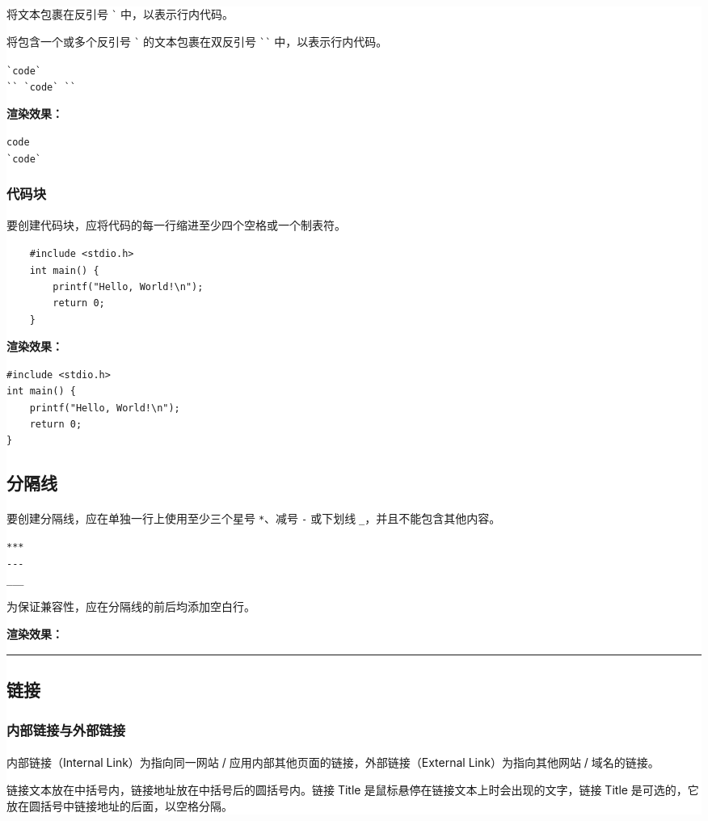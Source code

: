 将文本包裹在反引号 `` ` `` 中，以表示行内代码。

将包含一个或多个反引号 `` ` `` 的文本包裹在双反引号 ` `` ` 中，以表示行内代码。

```Markdown:line-numbers
`code`
`` `code` ``
```

**渲染效果：**

`code`<br>
`` `code` ``

### 代码块

要创建代码块，应将代码的每一行缩进至少四个空格或一个制表符。

```Markdown:line-numbers
    #include <stdio.h>
    int main() {
        printf("Hello, World!\n");
        return 0;
    }
```

**渲染效果：**

    #include <stdio.h>
    int main() {
        printf("Hello, World!\n");
        return 0;
    }

## 分隔线

要创建分隔线，应在单独一行上使用至少三个星号 `*`、减号 `-` 或下划线 `_`，并且不能包含其他内容。

```Markdown:line-numbers
***
---
___
```

为保证兼容性，应在分隔线的前后均添加空白行。

**渲染效果：**

---

## 链接

### 内部链接与外部链接

内部链接（Internal Link）为指向同一网站 / 应用内部其他页面的链接，外部链接（External Link）为指向其他网站 / 域名的链接。

链接文本放在中括号内，链接地址放在中括号后的圆括号内。链接 Title 是鼠标悬停在链接文本上时会出现的文字，链接 Title 是可选的，它放在圆括号中链接地址的后面，以空格分隔。
